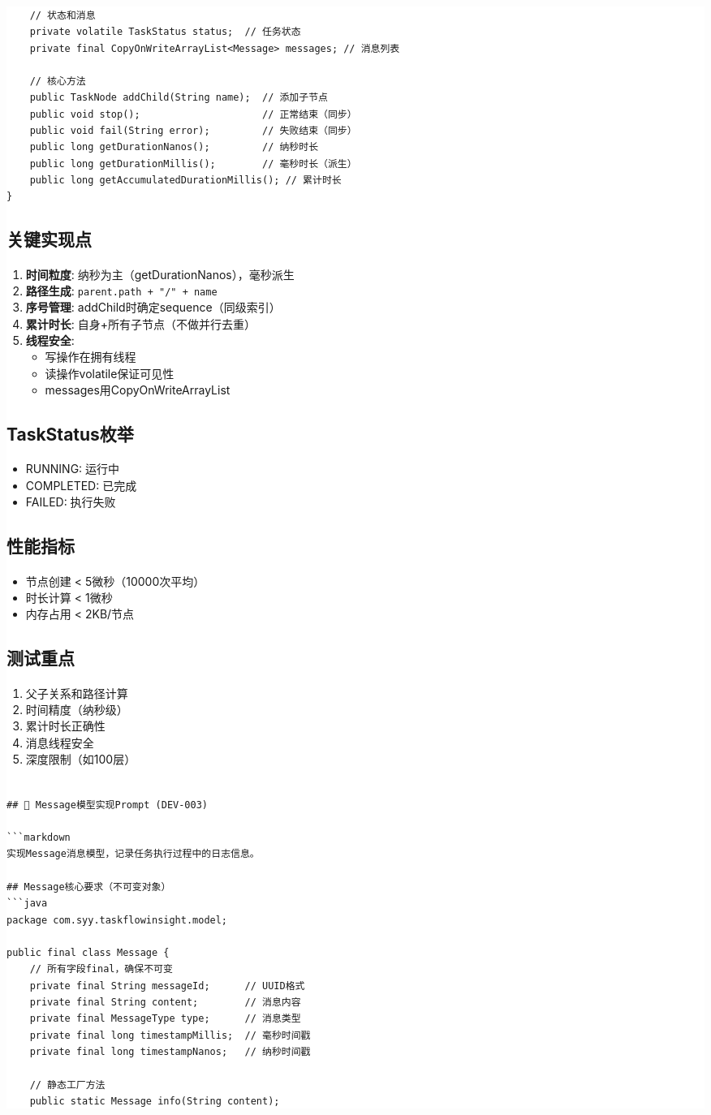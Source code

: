 ```
    // 状态和消息
    private volatile TaskStatus status;  // 任务状态
    private final CopyOnWriteArrayList<Message> messages; // 消息列表
    
    // 核心方法
    public TaskNode addChild(String name);  // 添加子节点
    public void stop();                     // 正常结束（同步）
    public void fail(String error);         // 失败结束（同步）
    public long getDurationNanos();         // 纳秒时长
    public long getDurationMillis();        // 毫秒时长（派生）
    public long getAccumulatedDurationMillis(); // 累计时长
}
```

## 关键实现点
1. **时间粒度**: 纳秒为主（getDurationNanos），毫秒派生
2. **路径生成**: `parent.path + "/" + name`
3. **序号管理**: addChild时确定sequence（同级索引）
4. **累计时长**: 自身+所有子节点（不做并行去重）
5. **线程安全**: 
   - 写操作在拥有线程
   - 读操作volatile保证可见性
   - messages用CopyOnWriteArrayList

## TaskStatus枚举
- RUNNING: 运行中
- COMPLETED: 已完成
- FAILED: 执行失败

## 性能指标
- 节点创建 < 5微秒（10000次平均）
- 时长计算 < 1微秒
- 内存占用 < 2KB/节点

## 测试重点
1. 父子关系和路径计算
2. 时间精度（纳秒级）
3. 累计时长正确性
4. 消息线程安全
5. 深度限制（如100层）
```

## 💬 Message模型实现Prompt (DEV-003)

```markdown
实现Message消息模型，记录任务执行过程中的日志信息。

## Message核心要求（不可变对象）
```java
package com.syy.taskflowinsight.model;

public final class Message {
    // 所有字段final，确保不可变
    private final String messageId;      // UUID格式
    private final String content;        // 消息内容
    private final MessageType type;      // 消息类型
    private final long timestampMillis;  // 毫秒时间戳
    private final long timestampNanos;   // 纳秒时间戳
    
    // 静态工厂方法
    public static Message info(String content);
```